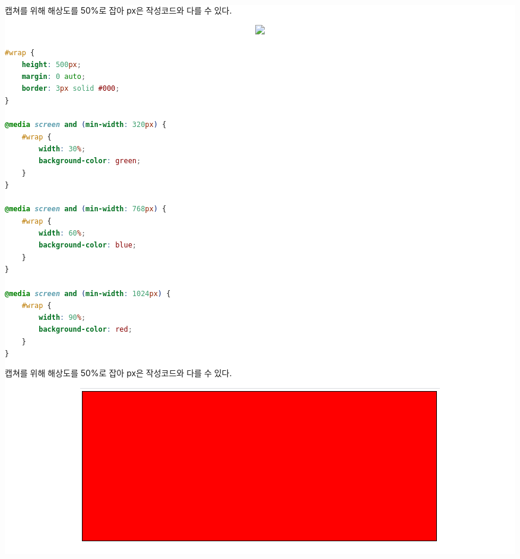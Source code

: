 
캡쳐를 위해 해상도를 50%로 잡아 px은 작성코드와 다를 수 있다.  
<p align="center"><img src="../assets/img/images/210430/03.gif"></p>



```css
#wrap {
	height: 500px;
	margin: 0 auto;
	border: 3px solid #000;
}

@media screen and (min-width: 320px) {
	#wrap {
		width: 30%;
		background-color: green;
	}
} 

@media screen and (min-width: 768px) {
	#wrap {
		width: 60%;
		background-color: blue;
	}
}

@media screen and (min-width: 1024px) {
	#wrap {
		width: 90%;
		background-color: red;
	}
}
```


캡쳐를 위해 해상도를 50%로 잡아 px은 작성코드와 다를 수 있다.  
<p align="center"><img src="../assets/img/images/210430/04.gif"></p>




